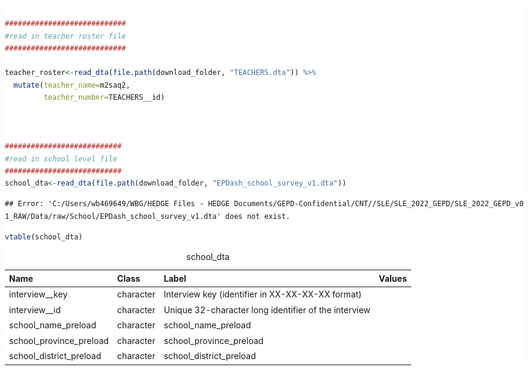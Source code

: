 ```r

############################
#read in teacher roster file
############################

teacher_roster<-read_dta(file.path(download_folder, "TEACHERS.dta")) %>%
  mutate(teacher_name=m2saq2,
         teacher_number=TEACHERS__id)



###########################
#read in school level file
###########################
school_dta<-read_dta(file.path(download_folder, "EPDash_school_survey_v1.dta"))
```

```
## Error: 'C:/Users/wb469649/WBG/HEDGE Files - HEDGE Documents/GEPD-Confidential/CNT//SLE/SLE_2022_GEPD/SLE_2022_GEPD_v01_RAW/Data/raw/School/EPDash_school_survey_v1.dta' does not exist.
```

```r
vtable(school_dta)
```

<table class="table" style="margin-left: auto; margin-right: auto;">
<caption>school_dta</caption>
 <thead>
  <tr>
   <th style="text-align:left;"> Name </th>
   <th style="text-align:left;"> Class </th>
   <th style="text-align:left;"> Label </th>
   <th style="text-align:left;"> Values </th>
  </tr>
 </thead>
<tbody>
  <tr>
   <td style="text-align:left;"> interview__key </td>
   <td style="text-align:left;"> character </td>
   <td style="text-align:left;"> Interview key (identifier in XX-XX-XX-XX format) </td>
   <td style="text-align:left;">  </td>
  </tr>
  <tr>
   <td style="text-align:left;"> interview__id </td>
   <td style="text-align:left;"> character </td>
   <td style="text-align:left;"> Unique 32-character long identifier of the interview </td>
   <td style="text-align:left;">  </td>
  </tr>
  <tr>
   <td style="text-align:left;"> school_name_preload </td>
   <td style="text-align:left;"> character </td>
   <td style="text-align:left;"> school_name_preload </td>
   <td style="text-align:left;">  </td>
  </tr>
  <tr>
   <td style="text-align:left;"> school_province_preload </td>
   <td style="text-align:left;"> character </td>
   <td style="text-align:left;"> school_province_preload </td>
   <td style="text-align:left;">  </td>
  </tr>
  <tr>
   <td style="text-align:left;"> school_district_preload </td>
   <td style="text-align:left;"> character </td>
   <td style="text-align:left;"> school_district_preload </td>
